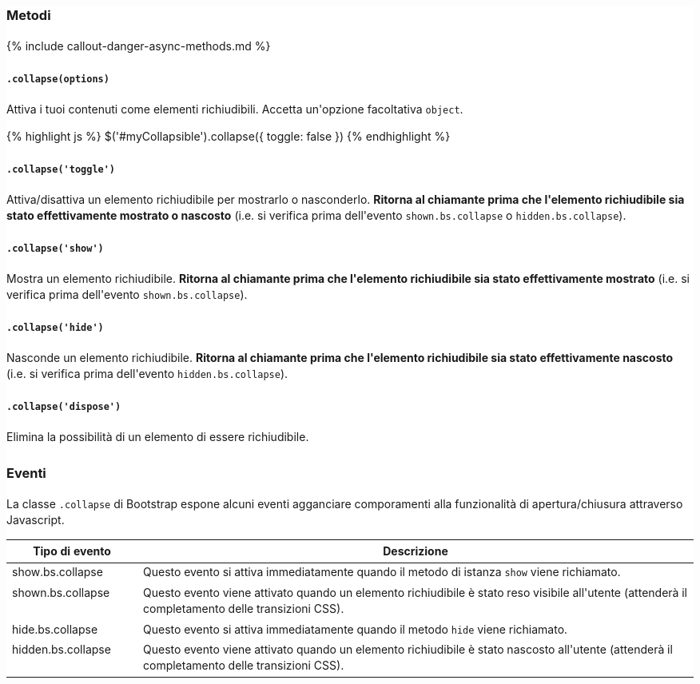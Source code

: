 ### Metodi

{% include callout-danger-async-methods.md %}

#### `.collapse(options)`

Attiva i tuoi contenuti come elementi richiudibili. Accetta un'opzione facoltativa `object`.

{% highlight js %}
$('#myCollapsible').collapse({
  toggle: false
})
{% endhighlight %}

#### `.collapse('toggle')`

Attiva/disattiva un elemento richiudibile per mostrarlo o nasconderlo. **Ritorna al chiamante prima che l'elemento richiudibile sia stato effettivamente mostrato o nascosto** (i.e. si verifica prima dell'evento `shown.bs.collapse` o `hidden.bs.collapse`).

#### `.collapse('show')`

Mostra un elemento richiudibile. **Ritorna al chiamante prima che l'elemento richiudibile sia stato effettivamente mostrato** (i.e. si verifica prima dell'evento `shown.bs.collapse`).

#### `.collapse('hide')`

Nasconde un elemento richiudibile. **Ritorna al chiamante prima che l'elemento richiudibile sia stato effettivamente nascosto** (i.e. si verifica prima dell'evento `hidden.bs.collapse`).

#### `.collapse('dispose')`

Elimina la possibilità di un elemento di essere richiudibile.

### Eventi

La classe `.collapse` di Bootstrap espone alcuni eventi agganciare comporamenti alla funzionalità di apertura/chiusura attraverso Javascript.

<table class="table table-bordered table-striped">
  <thead>
    <tr>
      <th style="width: 150px;">Tipo di evento</th>
      <th>Descrizione</th>
    </tr>
  </thead>
  <tbody>
    <tr>
      <td>show.bs.collapse</td>
      <td>Questo evento si attiva immediatamente quando il metodo di istanza <code>show</code> viene richiamato.</td>
    </tr>
    <tr>
      <td>shown.bs.collapse</td>
      <td>Questo evento viene attivato quando un elemento richiudibile è stato reso visibile all'utente (attenderà il completamento delle transizioni CSS).</td>
    </tr>
    <tr>
      <td>hide.bs.collapse</td>
      <td>Questo evento si attiva immediatamente quando il metodo <code>hide</code> viene richiamato.</td>
    </tr>
    <tr>
      <td>hidden.bs.collapse</td>
      <td>Questo evento viene attivato quando un elemento richiudibile è stato nascosto all'utente (attenderà il completamento delle transizioni CSS).</td>
    </tr>